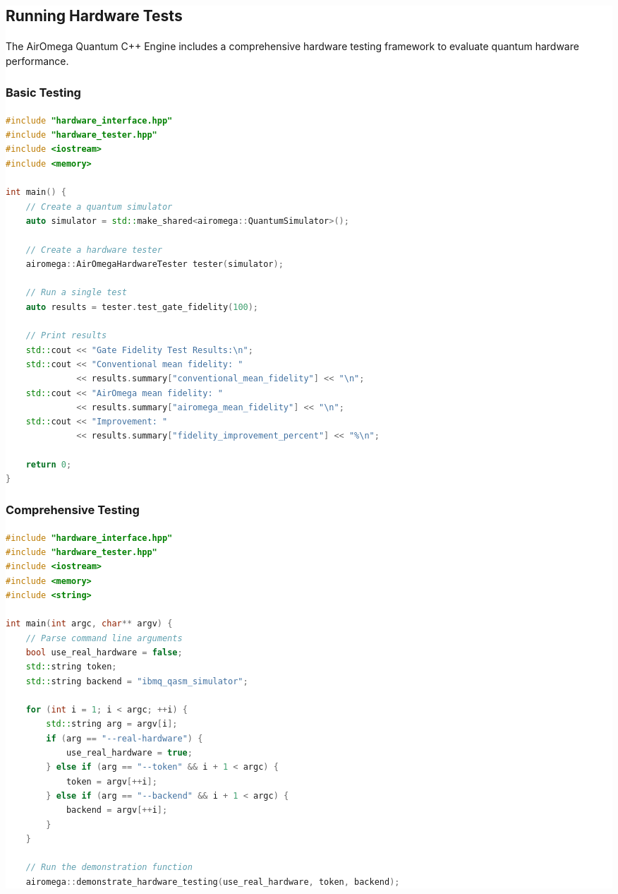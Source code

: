 ## Running Hardware Tests

The AirOmega Quantum C++ Engine includes a comprehensive hardware testing framework to evaluate quantum hardware performance.

### Basic Testing

```cpp
#include "hardware_interface.hpp"
#include "hardware_tester.hpp"
#include <iostream>
#include <memory>

int main() {
    // Create a quantum simulator
    auto simulator = std::make_shared<airomega::QuantumSimulator>();
    
    // Create a hardware tester
    airomega::AirOmegaHardwareTester tester(simulator);
    
    // Run a single test
    auto results = tester.test_gate_fidelity(100);
    
    // Print results
    std::cout << "Gate Fidelity Test Results:\n";
    std::cout << "Conventional mean fidelity: " 
              << results.summary["conventional_mean_fidelity"] << "\n";
    std::cout << "AirOmega mean fidelity: " 
              << results.summary["airomega_mean_fidelity"] << "\n";
    std::cout << "Improvement: " 
              << results.summary["fidelity_improvement_percent"] << "%\n";
    
    return 0;
}
```

### Comprehensive Testing

```cpp
#include "hardware_interface.hpp"
#include "hardware_tester.hpp"
#include <iostream>
#include <memory>
#include <string>

int main(int argc, char** argv) {
    // Parse command line arguments
    bool use_real_hardware = false;
    std::string token;
    std::string backend = "ibmq_qasm_simulator";
    
    for (int i = 1; i < argc; ++i) {
        std::string arg = argv[i];
        if (arg == "--real-hardware") {
            use_real_hardware = true;
        } else if (arg == "--token" && i + 1 < argc) {
            token = argv[++i];
        } else if (arg == "--backend" && i + 1 < argc) {
            backend = argv[++i];
        }
    }
    
    // Run the demonstration function
    airomega::demonstrate_hardware_testing(use_real_hardware, token, backend);
```